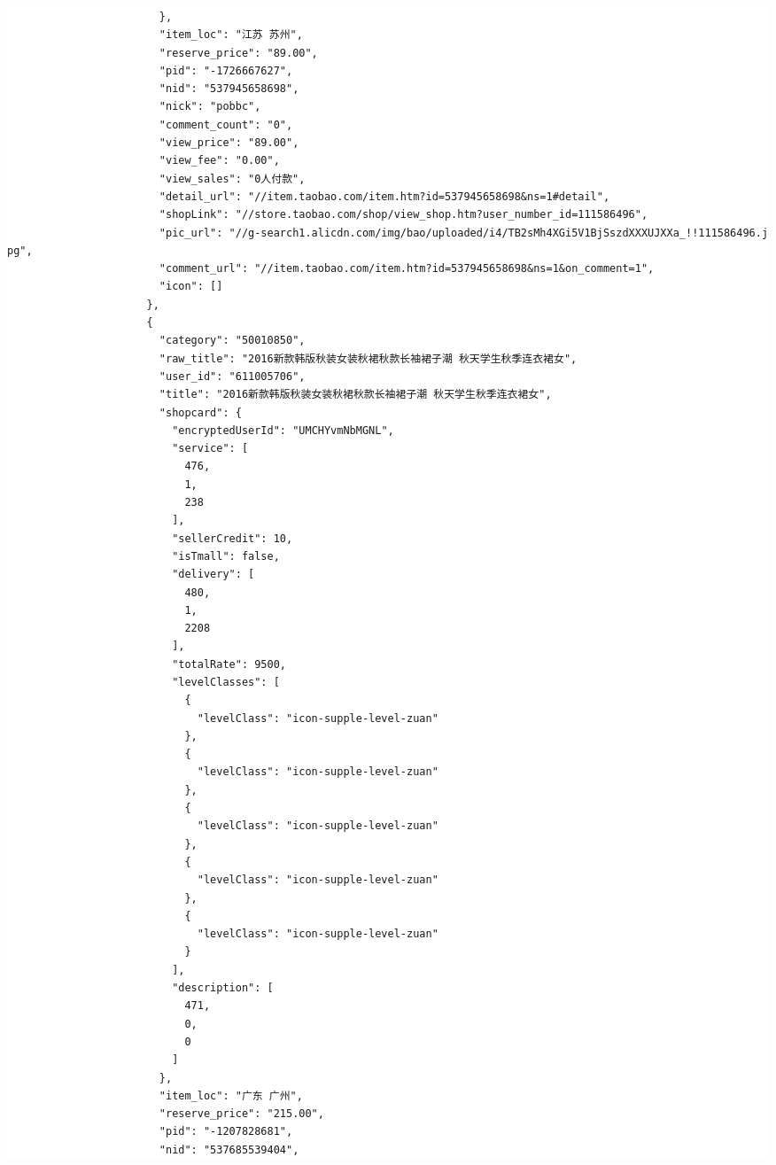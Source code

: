 		                    },
		                    "item_loc": "江苏 苏州",
		                    "reserve_price": "89.00",
		                    "pid": "-1726667627",
		                    "nid": "537945658698",
		                    "nick": "pobbc",
		                    "comment_count": "0",
		                    "view_price": "89.00",
		                    "view_fee": "0.00",
		                    "view_sales": "0人付款",
		                    "detail_url": "//item.taobao.com/item.htm?id=537945658698&ns=1#detail",
		                    "shopLink": "//store.taobao.com/shop/view_shop.htm?user_number_id=111586496",
		                    "pic_url": "//g-search1.alicdn.com/img/bao/uploaded/i4/TB2sMh4XGi5V1BjSszdXXXUJXXa_!!111586496.jpg",
		                    "comment_url": "//item.taobao.com/item.htm?id=537945658698&ns=1&on_comment=1",
		                    "icon": []
		                  },
		                  {
		                    "category": "50010850",
		                    "raw_title": "2016新款韩版秋装女装秋裙秋款长袖裙子潮 秋天学生秋季连衣裙女",
		                    "user_id": "611005706",
		                    "title": "2016新款韩版秋装女装秋裙秋款长袖裙子潮 秋天学生秋季连衣裙女",
		                    "shopcard": {
		                      "encryptedUserId": "UMCHYvmNbMGNL",
		                      "service": [
		                        476,
		                        1,
		                        238
		                      ],
		                      "sellerCredit": 10,
		                      "isTmall": false,
		                      "delivery": [
		                        480,
		                        1,
		                        2208
		                      ],
		                      "totalRate": 9500,
		                      "levelClasses": [
		                        {
		                          "levelClass": "icon-supple-level-zuan"
		                        },
		                        {
		                          "levelClass": "icon-supple-level-zuan"
		                        },
		                        {
		                          "levelClass": "icon-supple-level-zuan"
		                        },
		                        {
		                          "levelClass": "icon-supple-level-zuan"
		                        },
		                        {
		                          "levelClass": "icon-supple-level-zuan"
		                        }
		                      ],
		                      "description": [
		                        471,
		                        0,
		                        0
		                      ]
		                    },
		                    "item_loc": "广东 广州",
		                    "reserve_price": "215.00",
		                    "pid": "-1207828681",
		                    "nid": "537685539404",